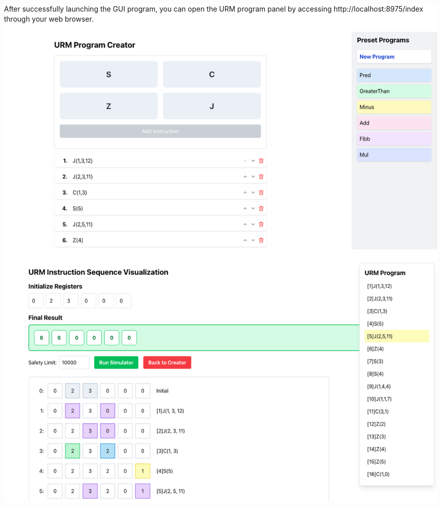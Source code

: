 After successfully launching the GUI program, you can open the URM program panel by accessing http://localhost:8975/index through your web browser.

![creator page](images/page-1.png)

![steps page](images/page-2.png)
